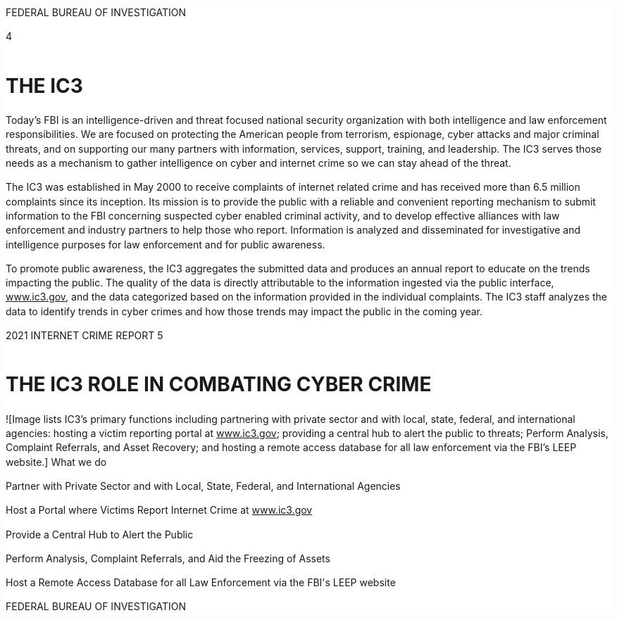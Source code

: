 FEDERAL BUREAU OF INVESTIGATION

4
# THE IC3
Today’s FBI is an intelligence-driven and threat focused national security organization with both intelligence
and law enforcement responsibilities. We are focused on protecting the American people from terrorism,
espionage, cyber attacks and major criminal threats, and on supporting our many partners with
information, services, support, training, and leadership. The IC3 serves those needs as a mechanism to
gather intelligence on cyber and internet crime so we can stay ahead of the threat.

The IC3 was established in May 2000 to receive complaints of internet related crime and has received more
than 6.5 million complaints since its inception. Its mission is to provide the public with a reliable and
convenient reporting mechanism to submit information to the FBI concerning suspected cyber enabled
criminal activity, and to develop effective alliances with law enforcement and industry partners to help
those who report. Information is analyzed and disseminated for investigative and intelligence purposes for
law enforcement and for public awareness.

To promote public awareness, the IC3 aggregates the submitted data and produces an annual report to
educate on the trends impacting the public. The quality of the data is directly attributable to the
information ingested via the public interface, www.ic3.gov, and the data categorized based on the
information provided in the individual complaints. The IC3 staff analyzes the data to identify trends in cyber
crimes and how those trends may impact the public in the coming year.

2021 INTERNET CRIME REPORT
5
# THE IC3 ROLE IN COMBATING CYBER CRIME
![Image lists IC3’s primary functions including partnering with private sector and with local, state, federal, and international agencies: hosting a victim reporting portal at www.ic3.gov; providing a central hub to alert the public to threats; Perform Analysis, Complaint Referrals, and Asset Recovery; and hosting a remote access database for all law enforcement via the FBI’s LEEP website.]
What we do

Partner with Private Sector and with Local,
State, Federal, and International Agencies

Host a Portal where Victims Report
Internet Crime at www.ic3.gov

Provide a Central Hub to Alert the Public

Perform Analysis, Complaint Referrals, and
Aid the Freezing of Assets

Host a Remote Access Database for all Law
Enforcement via the FBI's LEEP website

FEDERAL BUREAU OF INVESTIGATION


[^3]: Accessibility description: Chart includes yearly and aggregate data for complaints and losses over the years 2017 to 2021. Over that time, IC3 received a total of 2,760,044 complaints, reporting a loss of $18.7 billion.
[^4]: Accessibility description: Chart includes a victim loss comparison for the top five reported crime types for the years of 2017 to 2021.
[^5]: Accessibility description: Image shows the different stages of a complaint in the RAT process.
[^6]: Accessibility description: Image shows Success to Date to include 74% Success Rate; 1,726 Incidents; $433.48 Million in Losses; and $328.32. Million Frozen.
[^7]: Accessibility description: Chart shows Confidence Fraud/Romance Scam Victim by Reported Age Group. Under 20 2%; 20-29 10%; 30-39 15%; 40-49 15%; 50-59 16%; Over 60 32%
[^8]: FBI Warns about an Increase in Sextortion Complaints. https://www.ic3.gov/Media/Y2021/PSA210902
[^9]: Scammers Defraud Victims of Millions of Dollars in New Trend in Romance Scams.
[^10]: The FBI Warns of Fraudulent Schemes Leveraging Cryptocurrency ATMs and QR Codes to Facilitate Payment https://www.ic3.gov/Media/Y2021/PSA211104
[^11]: Accessibility description: Image shows actions you can Take to Protect Against Ransomware: Update your operating system. Implement user training and phishing exercises to raise awareness, secure and monitor Remote Desktop Protocol (DDP) if used, and make an offline backup of our data.
[^12]: 2021 Trends Show Increased Globalized Threat of Ransomware. https://www.ic3.gov/Media/News/2022/220209.pdf
[^13]: Accessibility description: Chart shows Infrastructure Sectors Victimized by Ransomware. Healthcare and Public Health was highest with 148 followed by Financial Services 89; Information Technology 74; Critical Manufacturing 65; Government Facilities 60; Commercial Facilities 56; Food and Agriculture 52; Transportation 38; Energy 31; Communications 17; Chemical 12; Water and Wastewater Systems 4; Emergency Services 2; Defense Industrial Base 1.
[^14]: Accessibility description: Chart shows top variants Victimizing Critical Infrastructure 2021 Incidents. REvil/Sodinokibi, Locbit, and CONTI.